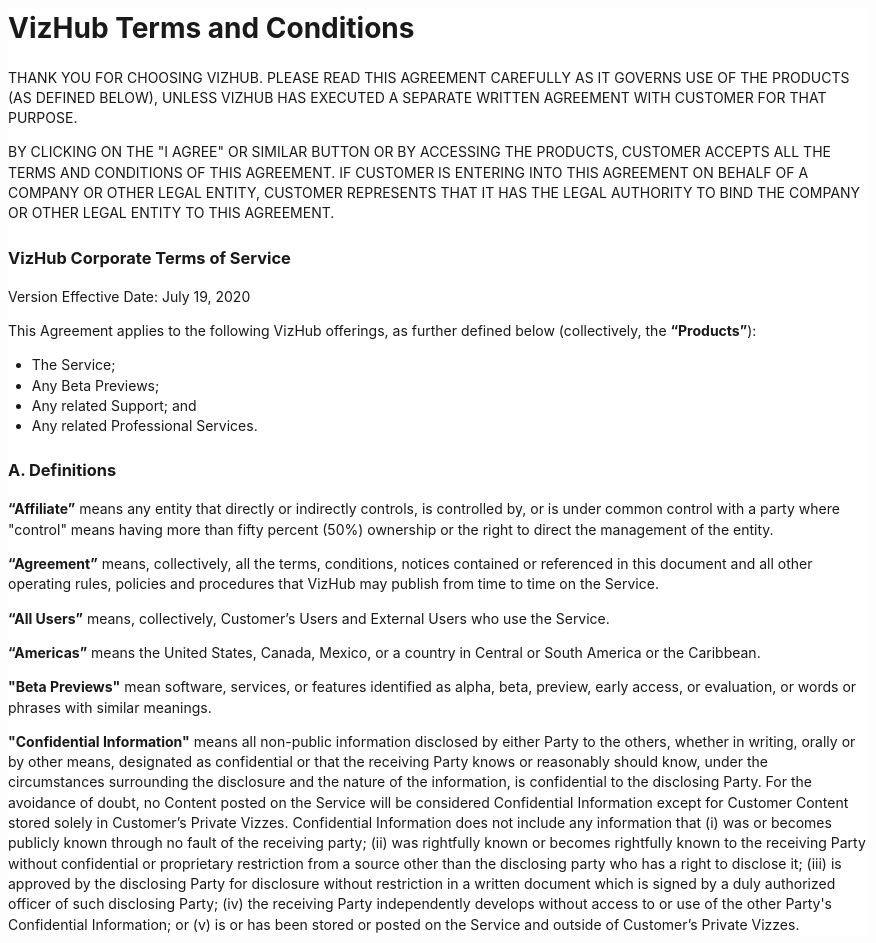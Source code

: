 # VizHub Terms and Conditions

THANK YOU FOR CHOOSING VIZHUB. PLEASE READ THIS AGREEMENT CAREFULLY AS IT GOVERNS USE OF THE PRODUCTS (AS DEFINED BELOW), UNLESS VIZHUB HAS EXECUTED A SEPARATE WRITTEN AGREEMENT WITH CUSTOMER FOR THAT PURPOSE.

BY CLICKING ON THE "I AGREE" OR SIMILAR BUTTON OR BY ACCESSING THE PRODUCTS, CUSTOMER ACCEPTS ALL THE TERMS AND CONDITIONS OF THIS AGREEMENT. IF CUSTOMER IS ENTERING INTO THIS AGREEMENT ON BEHALF OF A COMPANY OR OTHER LEGAL ENTITY, CUSTOMER REPRESENTS THAT IT HAS THE LEGAL AUTHORITY TO BIND THE COMPANY OR OTHER LEGAL ENTITY TO THIS AGREEMENT.

### VizHub Corporate Terms of Service
Version Effective Date: July 19, 2020

This Agreement applies to the following VizHub offerings, as further defined below (collectively, the **“Products”**):
- The Service;
- Any Beta Previews;
- Any related Support; and
- Any related Professional Services.

### A. Definitions

**“Affiliate”** means any entity that directly or indirectly controls, is controlled by, or is under common control with a party where "control" means having more than fifty percent (50%) ownership or the right to direct the management of the entity.

**“Agreement”** means, collectively, all the terms, conditions, notices contained or referenced in this document and all other operating rules, policies and procedures that VizHub may publish from time to time on the Service.

**“All Users”** means, collectively, Customer’s Users and External Users who use the Service.

**“Americas”** means the United States, Canada, Mexico, or a country in Central or South America or the Caribbean.

**"Beta Previews"** mean software, services, or features identified as alpha, beta, preview, early access, or evaluation, or words or phrases with similar meanings.

**"Confidential Information"** means all non-public information disclosed by either Party to the others, whether in writing, orally or by other means, designated as confidential or that the receiving Party knows or reasonably should know, under the circumstances surrounding the disclosure and the nature of the information, is confidential to the disclosing Party. For the avoidance of doubt, no Content posted on the Service will be considered Confidential Information except for Customer Content stored solely in Customer’s Private Vizzes. Confidential Information does not include any information that (i) was or becomes publicly known through no fault of the receiving party; (ii) was rightfully known or becomes rightfully known to the receiving Party without confidential or proprietary restriction from a source other than the disclosing party who has a right to disclose it; (iii) is approved by the disclosing Party for disclosure without restriction in a written document which is signed by a duly authorized officer of such disclosing Party; (iv) the receiving Party independently develops without access to or use of the other Party's Confidential Information; or (v) is or has been stored or posted on the Service and outside of Customer’s Private Vizzes.
